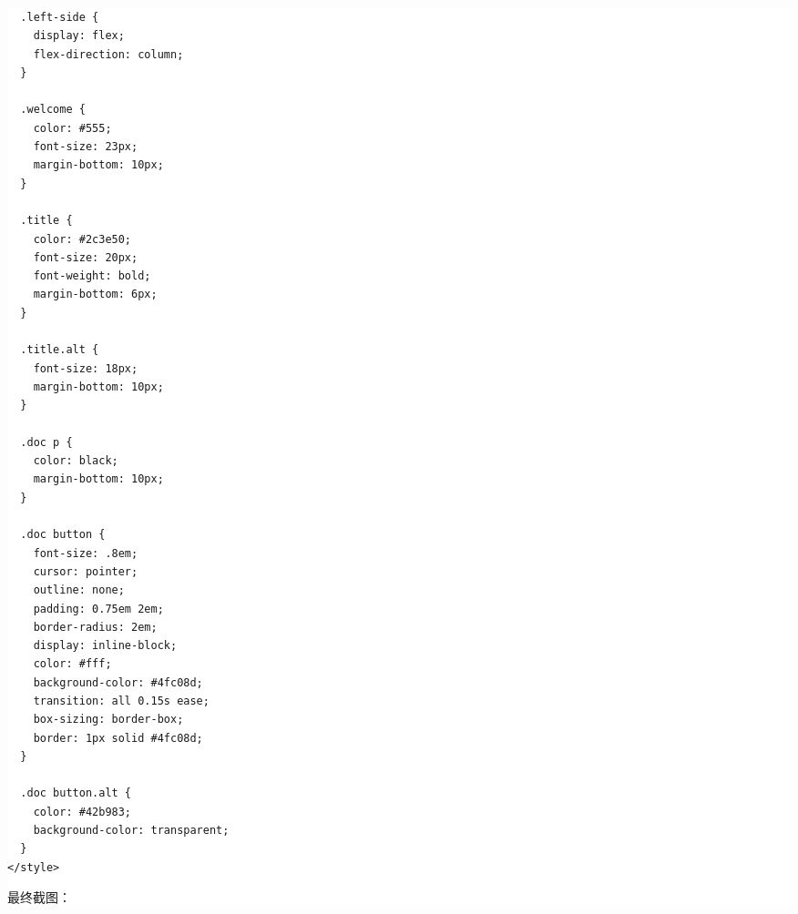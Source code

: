       .left-side {
        display: flex;
        flex-direction: column;
      }

      .welcome {
        color: #555;
        font-size: 23px;
        margin-bottom: 10px;
      }

      .title {
        color: #2c3e50;
        font-size: 20px;
        font-weight: bold;
        margin-bottom: 6px;
      }

      .title.alt {
        font-size: 18px;
        margin-bottom: 10px;
      }

      .doc p {
        color: black;
        margin-bottom: 10px;
      }

      .doc button {
        font-size: .8em;
        cursor: pointer;
        outline: none;
        padding: 0.75em 2em;
        border-radius: 2em;
        display: inline-block;
        color: #fff;
        background-color: #4fc08d;
        transition: all 0.15s ease;
        box-sizing: border-box;
        border: 1px solid #4fc08d;
      }

      .doc button.alt {
        color: #42b983;
        background-color: transparent;
      }
    </style>

最终截图：  
